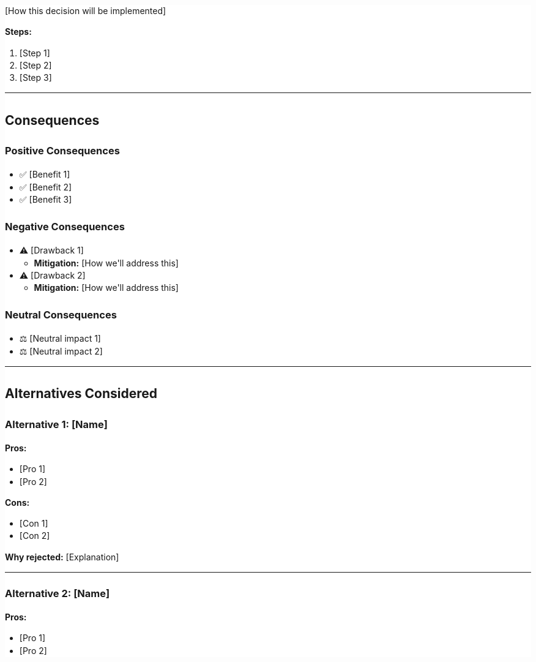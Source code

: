 [How this decision will be implemented]

**Steps:**
1. [Step 1]
2. [Step 2]
3. [Step 3]

---

## Consequences

### Positive Consequences

- ✅ [Benefit 1]
- ✅ [Benefit 2]
- ✅ [Benefit 3]

### Negative Consequences

- ⚠️ [Drawback 1]
  - **Mitigation:** [How we'll address this]
- ⚠️ [Drawback 2]
  - **Mitigation:** [How we'll address this]

### Neutral Consequences

- ⚖️ [Neutral impact 1]
- ⚖️ [Neutral impact 2]

---

## Alternatives Considered

### Alternative 1: [Name]

**Pros:**
- [Pro 1]
- [Pro 2]

**Cons:**
- [Con 1]
- [Con 2]

**Why rejected:** [Explanation]

---

### Alternative 2: [Name]

**Pros:**
- [Pro 1]
- [Pro 2]
